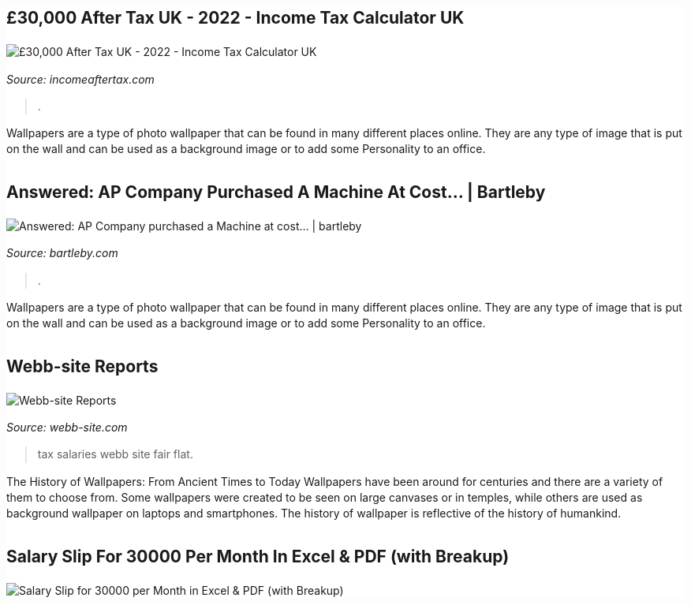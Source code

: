     
## £30,000 After Tax UK - 2022 - Income Tax Calculator UK

<img loading=lazy src="https://incomeaftertax.com/30000-after-tax-uk.jpg?20" onerror="this.onerror=null;this.src='https://tse2.mm.bing.net/th?id=OIP.R-qCIx1H93k35BBthG-EmAHaEY&amp;pid=15.1';" alt="£30,000 After Tax UK - 2022 - Income Tax Calculator UK">

_Source: incomeaftertax.com_

>. 

	



Wallpapers are a type of photo wallpaper that can be found in many different places online. They are any type of image that is put on the wall and can be used as a background image or to add some Personality to an office.

    
## Answered: AP Company Purchased A Machine At Cost… | Bartleby

<img loading=lazy src="https://prod-qna-question-images.s3.amazonaws.com/qna-images/question/379d5dab-b445-4598-96e3-b6ef1207ba3b/947964f3-0d8a-4327-9322-7fa083c4ffc5/ws4dts_processed.png" onerror="this.onerror=null;this.src='https://tse2.mm.bing.net/th?id=OIP.3KxyASBPmAYsx1fdXkHG0QHaEx&amp;pid=15.1';" alt="Answered: AP Company purchased a Machine at cost… | bartleby">

_Source: bartleby.com_

>. 

	



Wallpapers are a type of photo wallpaper that can be found in many different places online. They are any type of image that is put on the wall and can be used as a background image or to add some Personality to an office.

    
## Webb-site Reports

<img loading=lazy src="https://webb-site.com/images/salariesTax07.gif" onerror="this.onerror=null;this.src='https://tse2.mm.bing.net/th?id=OIP.IImkNX0OOwPw9sdkg0ZfFgHaFJ&amp;pid=15.1';" alt="Webb-site Reports">

_Source: webb-site.com_

>tax salaries webb site fair flat. 

	

The History of Wallpapers: From Ancient Times to Today
Wallpapers have been around for centuries and there are a variety of them to choose from. Some wallpapers were created to be seen on large canvases or in temples, while others are used as background wallpaper on laptops and smartphones. The history of wallpaper is reflective of the history of humankind.

    
## Salary Slip For 30000 Per Month In Excel &amp; PDF (with Breakup)

<img loading=lazy src="https://www.hrcabin.com/wp-content/uploads/2021/01/Salary-slip-for-30000-Rs-per-month-in-India.png" onerror="this.onerror=null;this.src='https://tse3.mm.bing.net/th?id=OIP.iCnT01ATu0ODzjdSrBvsAQHaDI&amp;pid=15.1';" alt="Salary Slip for 30000 per Month in Excel &amp; PDF (with Breakup)">
